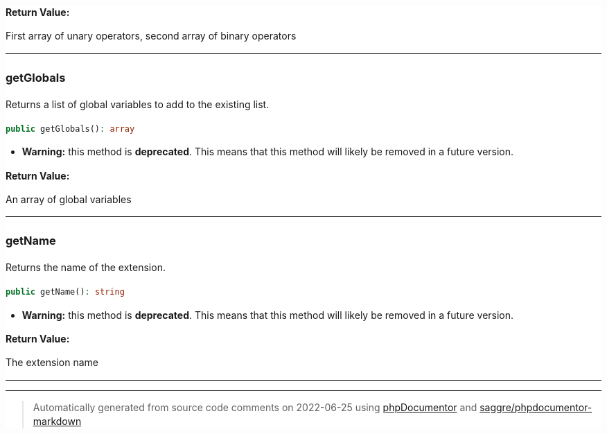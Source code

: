 

**Return Value:**

First array of unary operators, second array of binary operators



***

### getGlobals

Returns a list of global variables to add to the existing list.

```php
public getGlobals(): array
```






* **Warning:** this method is **deprecated**. This means that this method will likely be removed in a future version.




**Return Value:**

An array of global variables



***

### getName

Returns the name of the extension.

```php
public getName(): string
```






* **Warning:** this method is **deprecated**. This means that this method will likely be removed in a future version.




**Return Value:**

The extension name



***


***
> Automatically generated from source code comments on 2022-06-25 using [phpDocumentor](http://www.phpdoc.org/) and [saggre/phpdocumentor-markdown](https://github.com/Saggre/phpDocumentor-markdown)
